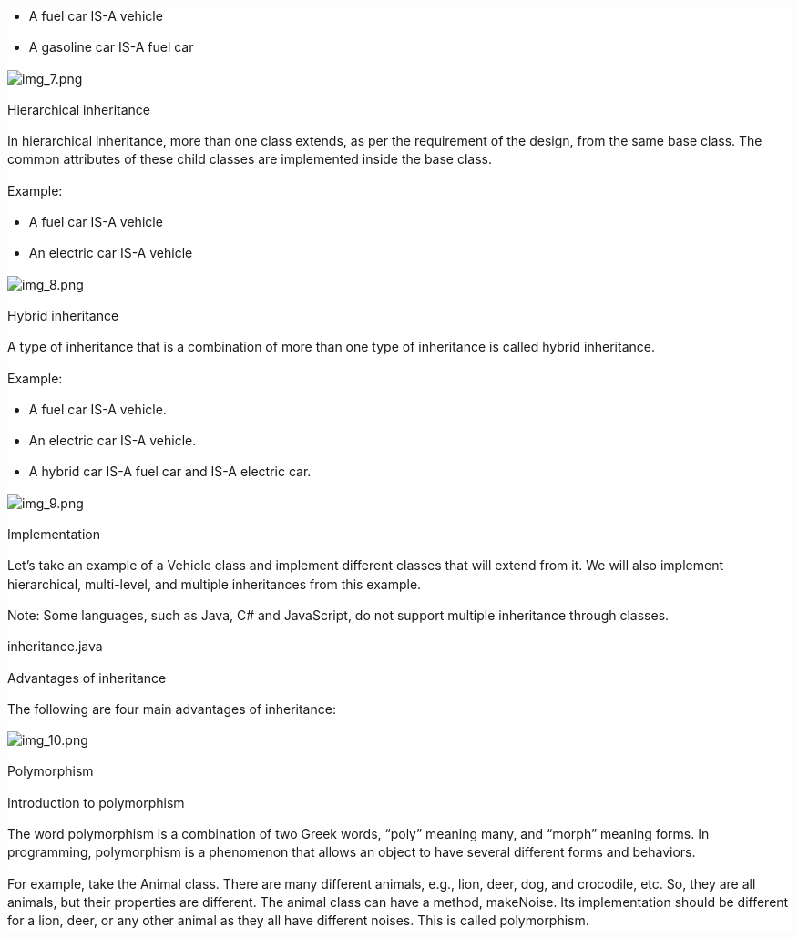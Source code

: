 - A fuel car IS-A vehicle

- A gasoline car IS-A fuel car

![img_7.png](img_7.png)

Hierarchical inheritance

In hierarchical inheritance, more than one class extends, as per the requirement of the design, from the same base class. The common attributes of these child classes are implemented inside the base class.

Example:

- A fuel car IS-A vehicle

- An electric car IS-A vehicle

![img_8.png](img_8.png)

Hybrid inheritance

A type of inheritance that is a combination of more than one type of inheritance is called hybrid inheritance.

Example:

- A fuel car IS-A vehicle.

- An electric car IS-A vehicle.

- A hybrid car IS-A fuel car and IS-A electric car.

![img_9.png](img_9.png)

Implementation

Let’s take an example of a Vehicle class and implement different classes that will extend from it. We will also implement hierarchical, multi-level, and multiple inheritances from this example.

Note: Some languages, such as Java, C# and JavaScript, do not support multiple inheritance through classes.

inheritance.java

Advantages of inheritance

The following are four main advantages of inheritance:

![img_10.png](img_10.png)

Polymorphism

Introduction to polymorphism

The word polymorphism is a combination of two Greek words, “poly” meaning many, and “morph” meaning forms. In programming, polymorphism is a phenomenon that allows an object to have several different forms and behaviors.

For example, take the Animal class. There are many different animals, e.g., lion, deer, dog, and crocodile, etc. So, they are all animals, but their properties are different. The animal class can have a method, makeNoise. Its implementation should be different for a lion, deer, or any other animal as they all have different noises. This is called polymorphism.
